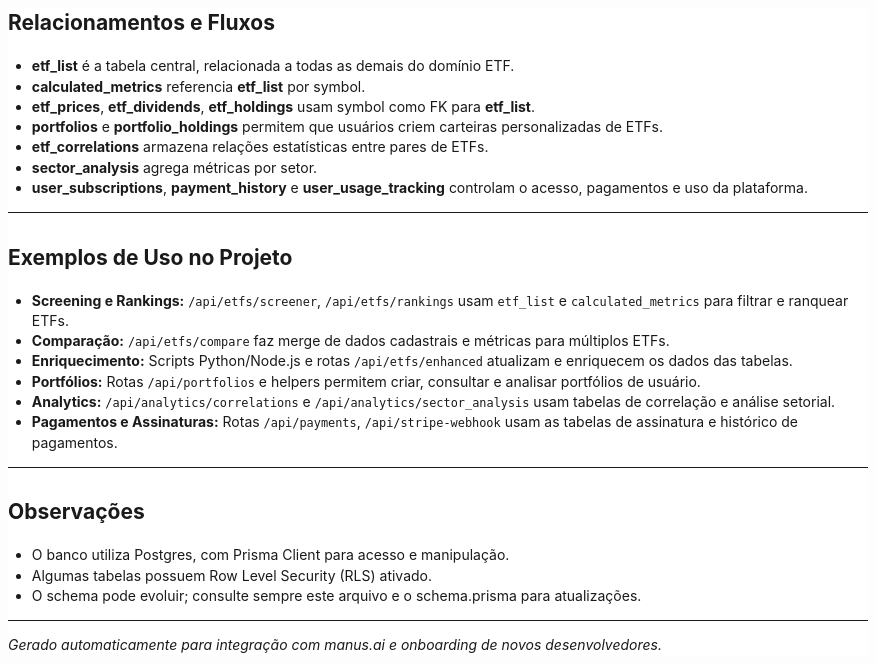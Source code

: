 
## Relacionamentos e Fluxos
- **etf_list** é a tabela central, relacionada a todas as demais do domínio ETF.
- **calculated_metrics** referencia **etf_list** por symbol.
- **etf_prices**, **etf_dividends**, **etf_holdings** usam symbol como FK para **etf_list**.
- **portfolios** e **portfolio_holdings** permitem que usuários criem carteiras personalizadas de ETFs.
- **etf_correlations** armazena relações estatísticas entre pares de ETFs.
- **sector_analysis** agrega métricas por setor.
- **user_subscriptions**, **payment_history** e **user_usage_tracking** controlam o acesso, pagamentos e uso da plataforma.

---

## Exemplos de Uso no Projeto
- **Screening e Rankings:** `/api/etfs/screener`, `/api/etfs/rankings` usam `etf_list` e `calculated_metrics` para filtrar e ranquear ETFs.
- **Comparação:** `/api/etfs/compare` faz merge de dados cadastrais e métricas para múltiplos ETFs.
- **Enriquecimento:** Scripts Python/Node.js e rotas `/api/etfs/enhanced` atualizam e enriquecem os dados das tabelas.
- **Portfólios:** Rotas `/api/portfolios` e helpers permitem criar, consultar e analisar portfólios de usuário.
- **Analytics:** `/api/analytics/correlations` e `/api/analytics/sector_analysis` usam tabelas de correlação e análise setorial.
- **Pagamentos e Assinaturas:** Rotas `/api/payments`, `/api/stripe-webhook` usam as tabelas de assinatura e histórico de pagamentos.

---

## Observações
- O banco utiliza Postgres, com Prisma Client para acesso e manipulação.
- Algumas tabelas possuem Row Level Security (RLS) ativado.
- O schema pode evoluir; consulte sempre este arquivo e o schema.prisma para atualizações.

---

*Gerado automaticamente para integração com manus.ai e onboarding de novos desenvolvedores.* 